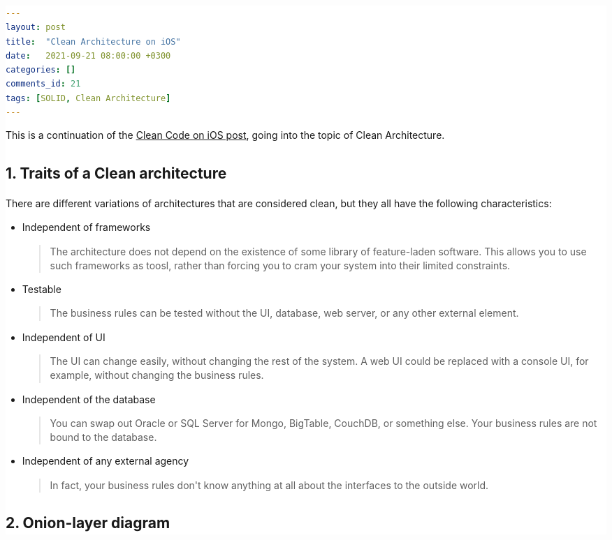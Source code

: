 ```yaml
---
layout: post
title:  "Clean Architecture on iOS"
date:   2021-09-21 08:00:00 +0300
categories: []
comments_id: 21
tags: [SOLID, Clean Architecture]
---
```


This is a continuation of the [Clean Code on iOS post](Clean-Code-on-iOS.html), going into the topic of Clean Architecture.

## 1. Traits of a Clean architecture

There are different variations of architectures that are considered clean, but they all have the following characteristics:

- Independent of frameworks
  
  > The architecture does not depend on the existence of some library of feature-laden software. This allows you to use such frameworks as toosl, rather than forcing you to cram your system into their limited constraints.
  
- Testable
  
  > The business rules can be tested without the UI, database, web server, or any other external element.
  
- Independent of UI

  > The UI can change easily, without changing the rest of the system. A web UI could be replaced with a console UI, for example, without changing the business rules.

- Independent of the database

  > You can swap out Oracle or SQL Server for Mongo, BigTable, CouchDB, or something else. Your business rules are not bound to the database.

- Independent of any external agency

  > In fact, your business rules don't know anything at all about the interfaces to the outside world.

## 2. Onion-layer diagram

